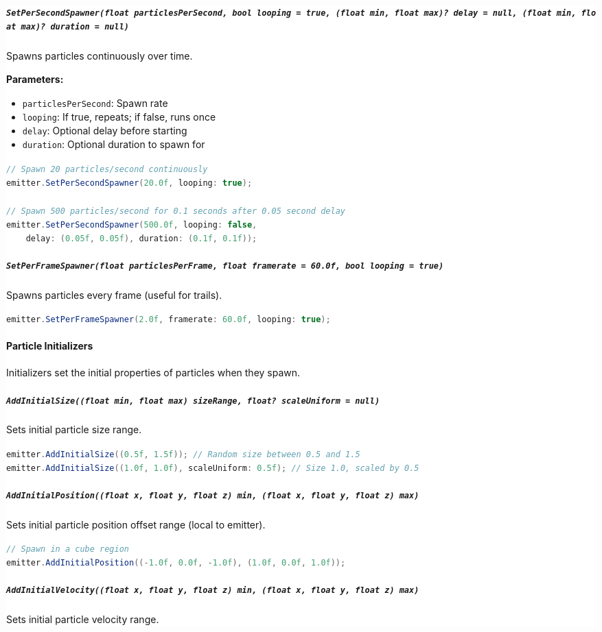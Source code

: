 ##### `SetPerSecondSpawner(float particlesPerSecond, bool looping = true, (float min, float max)? delay = null, (float min, float max)? duration = null)`

Spawns particles continuously over time.

**Parameters:**
- `particlesPerSecond`: Spawn rate
- `looping`: If true, repeats; if false, runs once
- `delay`: Optional delay before starting
- `duration`: Optional duration to spawn for

```csharp
// Spawn 20 particles/second continuously
emitter.SetPerSecondSpawner(20.0f, looping: true);

// Spawn 500 particles/second for 0.1 seconds after 0.05 second delay
emitter.SetPerSecondSpawner(500.0f, looping: false,
    delay: (0.05f, 0.05f), duration: (0.1f, 0.1f));
```

##### `SetPerFrameSpawner(float particlesPerFrame, float framerate = 60.0f, bool looping = true)`

Spawns particles every frame (useful for trails).

```csharp
emitter.SetPerFrameSpawner(2.0f, framerate: 60.0f, looping: true);
```

#### Particle Initializers

Initializers set the initial properties of particles when they spawn.

##### `AddInitialSize((float min, float max) sizeRange, float? scaleUniform = null)`

Sets initial particle size range.

```csharp
emitter.AddInitialSize((0.5f, 1.5f)); // Random size between 0.5 and 1.5
emitter.AddInitialSize((1.0f, 1.0f), scaleUniform: 0.5f); // Size 1.0, scaled by 0.5
```

##### `AddInitialPosition((float x, float y, float z) min, (float x, float y, float z) max)`

Sets initial particle position offset range (local to emitter).

```csharp
// Spawn in a cube region
emitter.AddInitialPosition((-1.0f, 0.0f, -1.0f), (1.0f, 0.0f, 1.0f));
```

##### `AddInitialVelocity((float x, float y, float z) min, (float x, float y, float z) max)`

Sets initial particle velocity range.
